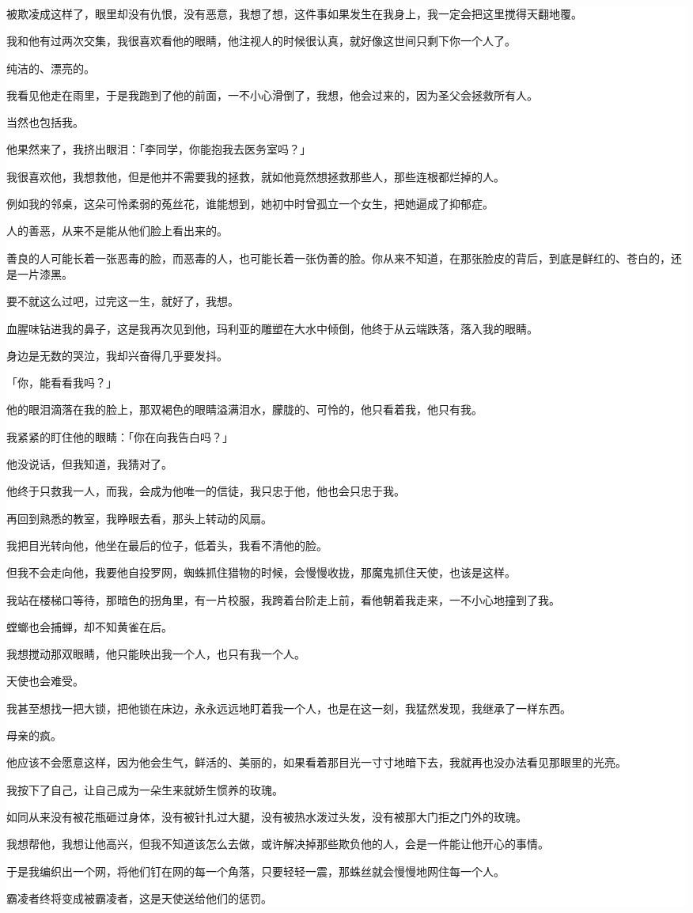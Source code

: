 被欺凌成这样了，眼里却没有仇恨，没有恶意，我想了想，这件事如果发生在我身上，我一定会把这里搅得天翻地覆。

我和他有过两次交集，我很喜欢看他的眼睛，他注视人的时候很认真，就好像这世间只剩下你一个人了。

纯洁的、漂亮的。

我看见他走在雨里，于是我跑到了他的前面，一不小心滑倒了，我想，他会过来的，因为圣父会拯救所有人。

当然也包括我。

他果然来了，我挤出眼泪：「李同学，你能抱我去医务室吗？」

我很喜欢他，我想救他，但是他并不需要我的拯救，就如他竟然想拯救那些人，那些连根都烂掉的人。

例如我的邻桌，这朵可怜柔弱的菟丝花，谁能想到，她初中时曾孤立一个女生，把她逼成了抑郁症。

人的善恶，从来不是能从他们脸上看出来的。

善良的人可能长着一张恶毒的脸，而恶毒的人，也可能长着一张伪善的脸。你从来不知道，在那张脸皮的背后，到底是鲜红的、苍白的，还是一片漆黑。

要不就这么过吧，过完这一生，就好了，我想。

血腥味钻进我的鼻子，这是我再次见到他，玛利亚的雕塑在大水中倾倒，他终于从云端跌落，落入我的眼睛。

身边是无数的哭泣，我却兴奋得几乎要发抖。

「你，能看看我吗？」

他的眼泪滴落在我的脸上，那双褐色的眼睛溢满泪水，朦胧的、可怜的，他只看着我，他只有我。

我紧紧的盯住他的眼睛：「你在向我告白吗？」

他没说话，但我知道，我猜对了。

他终于只救我一人，而我，会成为他唯一的信徒，我只忠于他，他也会只忠于我。

再回到熟悉的教室，我睁眼去看，那头上转动的风扇。

我把目光转向他，他坐在最后的位子，低着头，我看不清他的脸。

但我不会走向他，我要他自投罗网，蜘蛛抓住猎物的时候，会慢慢收拢，那魔鬼抓住天使，也该是这样。

我站在楼梯口等待，那暗色的拐角里，有一片校服，我跨着台阶走上前，看他朝着我走来，一不小心地撞到了我。

螳螂也会捕蝉，却不知黄雀在后。

我想搅动那双眼睛，他只能映出我一个人，也只有我一个人。

天使也会难受。

我甚至想找一把大锁，把他锁在床边，永永远远地盯着我一个人，也是在这一刻，我猛然发现，我继承了一样东西。

母亲的疯。

他应该不会愿意这样，因为他会生气，鲜活的、美丽的，如果看着那目光一寸寸地暗下去，我就再也没办法看见那眼里的光亮。

我按下了自己，让自己成为一朵生来就娇生惯养的玫瑰。

如同从来没有被花瓶砸过身体，没有被针扎过大腿，没有被热水泼过头发，没有被那大门拒之门外的玫瑰。

我想帮他，我想让他高兴，但我不知道该怎么去做，或许解决掉那些欺负他的人，会是一件能让他开心的事情。

于是我编织出一个网，将他们钉在网的每一个角落，只要轻轻一震，那蛛丝就会慢慢地网住每一个人。

霸凌者终将变成被霸凌者，这是天使送给他们的惩罚。
